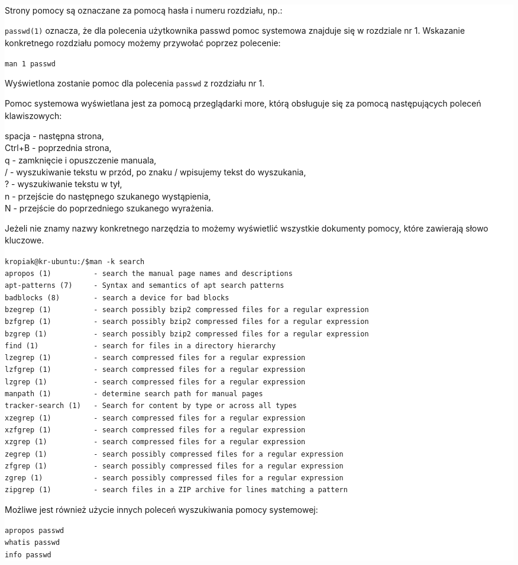Strony pomocy są oznaczane za pomocą hasła i numeru rozdziału, np.:

`passwd(1)`
oznacza, że dla polecenia użytkownika passwd pomoc systemowa znajduje się w rozdziale nr 1. Wskazanie konkretnego rozdziału pomocy możemy przywołać poprzez polecenie:

```console
man 1 passwd
```
Wyświetlona zostanie pomoc dla polecenia `passwd` z rozdziału nr 1.

Pomoc systemowa wyświetlana jest za pomocą przeglądarki more, którą obsługuje się za pomocą następujących poleceń klawiszowych:

spacja - następna strona,  
Ctrl+B - poprzednia strona,  
q - zamknięcie i opuszczenie manuala,  
/ - wyszukiwanie tekstu w przód, po znaku / wpisujemy tekst do wyszukania,  
? - wyszukiwanie tekstu w tył,  
n - przejście do następnego szukanego wystąpienia,  
N - przejście do poprzedniego szukanego wyrażenia.

Jeżeli nie znamy nazwy konkretnego narzędzia to możemy wyświetlić wszystkie dokumenty pomocy, które zawierają słowo kluczowe.

```console
kropiak@kr-ubuntu:/$man -k search
apropos (1)          - search the manual page names and descriptions
apt-patterns (7)     - Syntax and semantics of apt search patterns
badblocks (8)        - search a device for bad blocks
bzegrep (1)          - search possibly bzip2 compressed files for a regular expression
bzfgrep (1)          - search possibly bzip2 compressed files for a regular expression
bzgrep (1)           - search possibly bzip2 compressed files for a regular expression
find (1)             - search for files in a directory hierarchy
lzegrep (1)          - search compressed files for a regular expression
lzfgrep (1)          - search compressed files for a regular expression
lzgrep (1)           - search compressed files for a regular expression
manpath (1)          - determine search path for manual pages
tracker-search (1)   - Search for content by type or across all types
xzegrep (1)          - search compressed files for a regular expression
xzfgrep (1)          - search compressed files for a regular expression
xzgrep (1)           - search compressed files for a regular expression
zegrep (1)           - search possibly compressed files for a regular expression
zfgrep (1)           - search possibly compressed files for a regular expression
zgrep (1)            - search possibly compressed files for a regular expression
zipgrep (1)          - search files in a ZIP archive for lines matching a pattern

```


Możliwe jest również użycie innych poleceń wyszukiwania pomocy systemowej:
```console
apropos passwd
whatis passwd
info passwd
```
